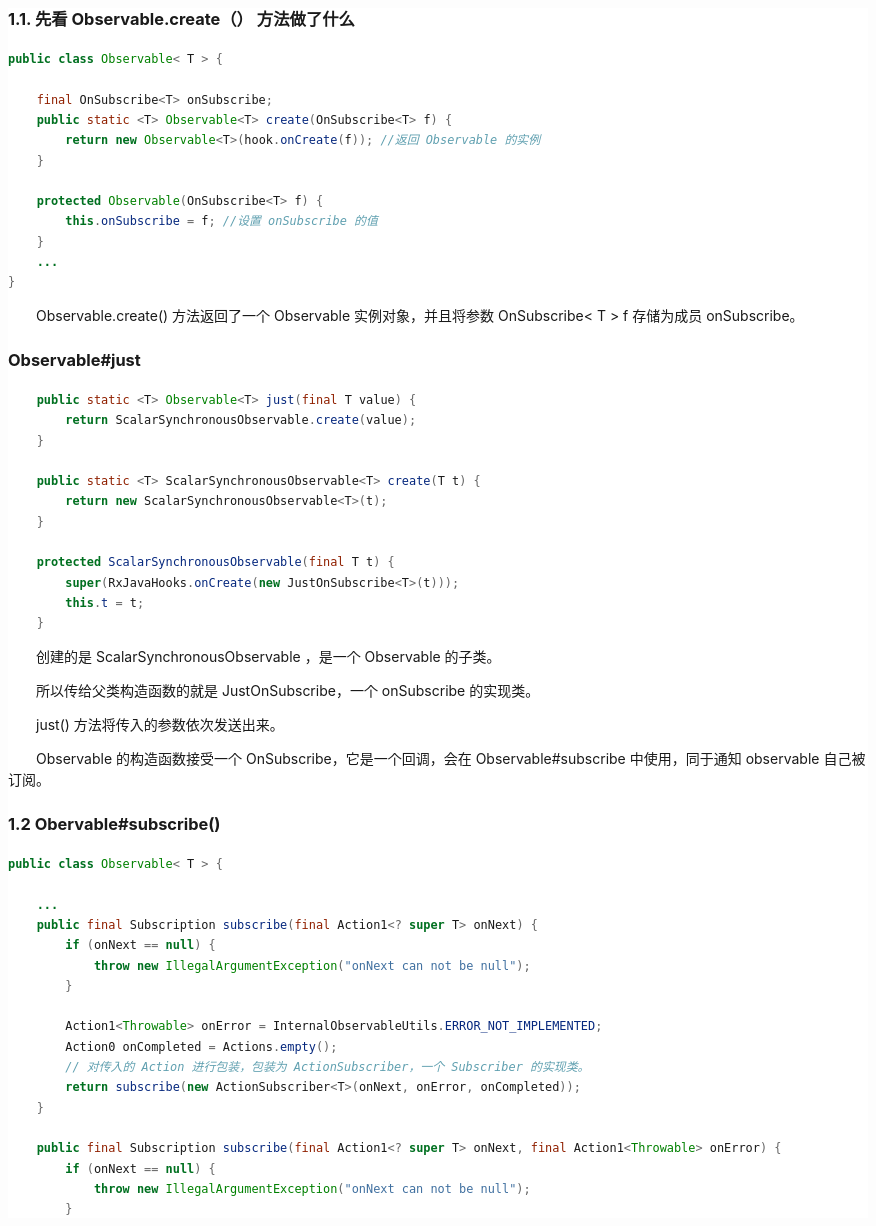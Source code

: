 ### 1.1. 先看 Observable.create（） 方法做了什么

```java
public class Observable< T > {

    final OnSubscribe<T> onSubscribe;
    public static <T> Observable<T> create(OnSubscribe<T> f) {
        return new Observable<T>(hook.onCreate(f)); //返回 Observable 的实例
    }

	protected Observable(OnSubscribe<T> f) {
        this.onSubscribe = f; //设置 onSubscribe 的值
    }
	...
}
```
　　Observable.create() 方法返回了一个 Observable 实例对象，并且将参数 OnSubscribe< T > f 存储为成员 onSubscribe。



### Observable#just

```java
    public static <T> Observable<T> just(final T value) {
        return ScalarSynchronousObservable.create(value);
    }

    public static <T> ScalarSynchronousObservable<T> create(T t) {
        return new ScalarSynchronousObservable<T>(t);
    }

    protected ScalarSynchronousObservable(final T t) {
        super(RxJavaHooks.onCreate(new JustOnSubscribe<T>(t)));
        this.t = t;
    }
```

　　创建的是 ScalarSynchronousObservable ，是一个 Observable 的子类。

　　所以传给父类构造函数的就是 JustOnSubscribe，一个 onSubscribe 的实现类。

　　just() 方法将传入的参数依次发送出来。

　　Observable 的构造函数接受一个 OnSubscribe，它是一个回调，会在 Observable#subscribe 中使用，同于通知 observable 自己被订阅。

### 1.2 Obervable#subscribe()

```java
public class Observable< T > {

	...
    public final Subscription subscribe(final Action1<? super T> onNext) {
        if (onNext == null) {
            throw new IllegalArgumentException("onNext can not be null");
        }

        Action1<Throwable> onError = InternalObservableUtils.ERROR_NOT_IMPLEMENTED;
        Action0 onCompleted = Actions.empty();
        // 对传入的 Action 进行包装，包装为 ActionSubscriber，一个 Subscriber 的实现类。
        return subscribe(new ActionSubscriber<T>(onNext, onError, onCompleted));
    }
    
    public final Subscription subscribe(final Action1<? super T> onNext, final Action1<Throwable> onError) {
        if (onNext == null) {
            throw new IllegalArgumentException("onNext can not be null");
        }
```